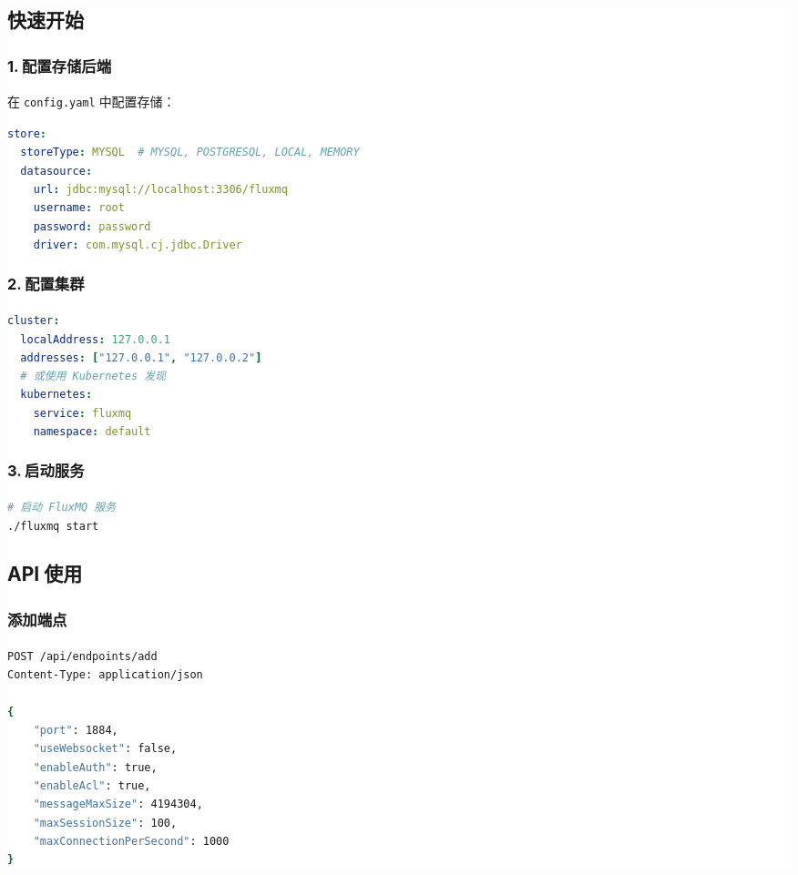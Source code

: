 ## 快速开始

### 1. 配置存储后端

在 `config.yaml` 中配置存储：

```yaml
store:
  storeType: MYSQL  # MYSQL, POSTGRESQL, LOCAL, MEMORY
  datasource:
    url: jdbc:mysql://localhost:3306/fluxmq
    username: root
    password: password
    driver: com.mysql.cj.jdbc.Driver
```

### 2. 配置集群

```yaml
cluster:
  localAddress: 127.0.0.1
  addresses: ["127.0.0.1", "127.0.0.2"]
  # 或使用 Kubernetes 发现
  kubernetes:
    service: fluxmq
    namespace: default
```

### 3. 启动服务

```bash
# 启动 FluxMQ 服务
./fluxmq start
```

## API 使用

### 添加端点

```bash
POST /api/endpoints/add
Content-Type: application/json

{
    "port": 1884,
    "useWebsocket": false,
    "enableAuth": true,
    "enableAcl": true,
    "messageMaxSize": 4194304,
    "maxSessionSize": 100,
    "maxConnectionPerSecond": 1000
}
```
